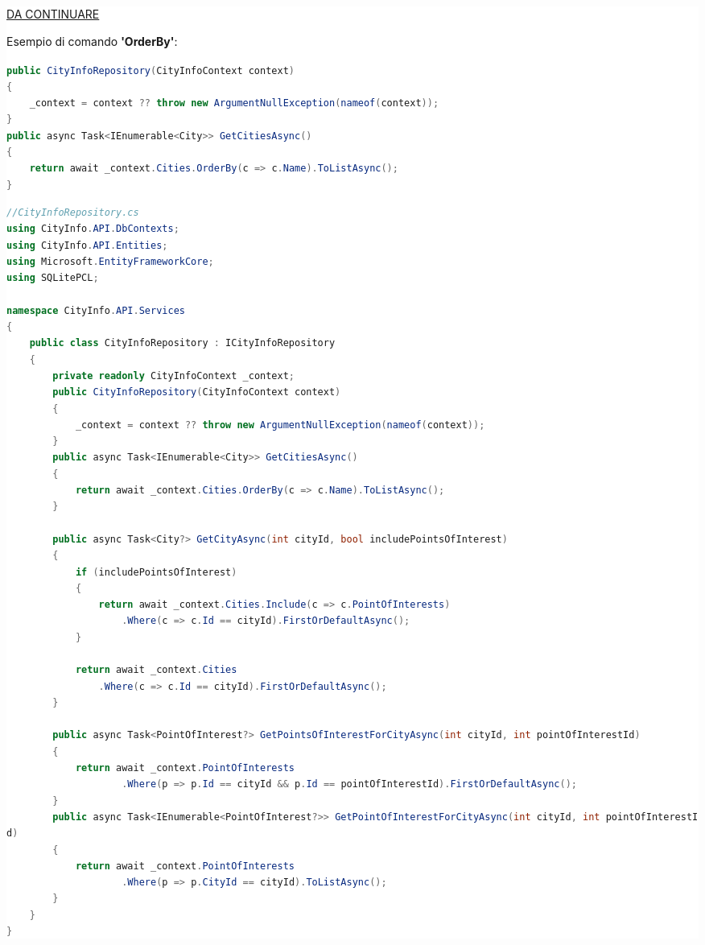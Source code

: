 [DA CONTINUARE](https://app.pluralsight.com/ilx/video-courses/a18c29bd-8b02-4643-b2a1-15aebdc571f1/b287b744-11fc-4af7-9e08-c9356499c71f/4d259b9d-2a52-4e47-9dbd-b8dcf17f0935)

Esempio di comando **'OrderBy'**:
```cs
public CityInfoRepository(CityInfoContext context)
{
    _context = context ?? throw new ArgumentNullException(nameof(context));
}
public async Task<IEnumerable<City>> GetCitiesAsync()
{
    return await _context.Cities.OrderBy(c => c.Name).ToListAsync();
}
```

```cs
//CityInfoRepository.cs
using CityInfo.API.DbContexts;
using CityInfo.API.Entities;
using Microsoft.EntityFrameworkCore;
using SQLitePCL;

namespace CityInfo.API.Services
{
    public class CityInfoRepository : ICityInfoRepository
    {
        private readonly CityInfoContext _context;
        public CityInfoRepository(CityInfoContext context)
        {
            _context = context ?? throw new ArgumentNullException(nameof(context));
        }
        public async Task<IEnumerable<City>> GetCitiesAsync()
        {
            return await _context.Cities.OrderBy(c => c.Name).ToListAsync();
        }

        public async Task<City?> GetCityAsync(int cityId, bool includePointsOfInterest)
        {
            if (includePointsOfInterest)
            {
                return await _context.Cities.Include(c => c.PointOfInterests)
                    .Where(c => c.Id == cityId).FirstOrDefaultAsync();
            }

            return await _context.Cities
                .Where(c => c.Id == cityId).FirstOrDefaultAsync();
        }

        public async Task<PointOfInterest?> GetPointsOfInterestForCityAsync(int cityId, int pointOfInterestId)
        {
            return await _context.PointOfInterests
                    .Where(p => p.Id == cityId && p.Id == pointOfInterestId).FirstOrDefaultAsync();
        }
        public async Task<IEnumerable<PointOfInterest?>> GetPointOfInterestForCityAsync(int cityId, int pointOfInterestId)
        {
            return await _context.PointOfInterests
                    .Where(p => p.CityId == cityId).ToListAsync();
        }
    }
}
```
